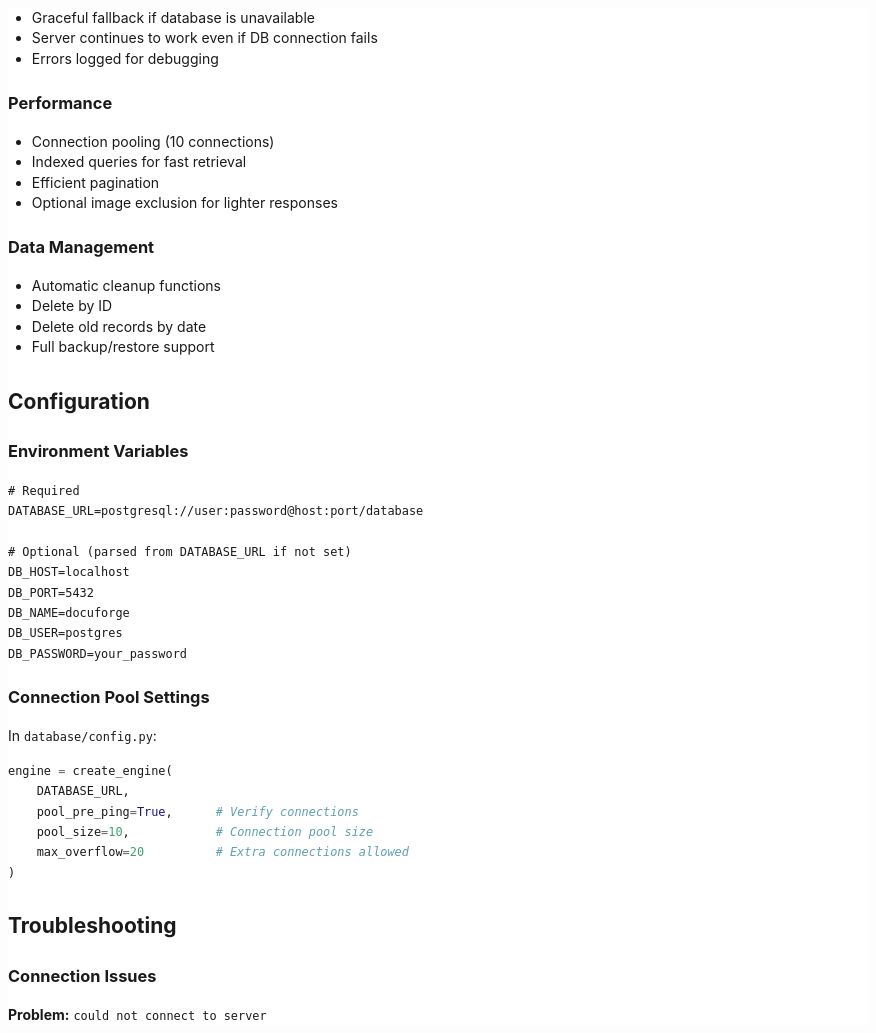 - Graceful fallback if database is unavailable
- Server continues to work even if DB connection fails
- Errors logged for debugging

### Performance

- Connection pooling (10 connections)
- Indexed queries for fast retrieval
- Efficient pagination
- Optional image exclusion for lighter responses

### Data Management

- Automatic cleanup functions
- Delete by ID
- Delete old records by date
- Full backup/restore support

## Configuration

### Environment Variables

```env
# Required
DATABASE_URL=postgresql://user:password@host:port/database

# Optional (parsed from DATABASE_URL if not set)
DB_HOST=localhost
DB_PORT=5432
DB_NAME=docuforge
DB_USER=postgres
DB_PASSWORD=your_password
```

### Connection Pool Settings

In `database/config.py`:

```python
engine = create_engine(
    DATABASE_URL,
    pool_pre_ping=True,      # Verify connections
    pool_size=10,            # Connection pool size
    max_overflow=20          # Extra connections allowed
)
```

## Troubleshooting

### Connection Issues

**Problem:** `could not connect to server`

